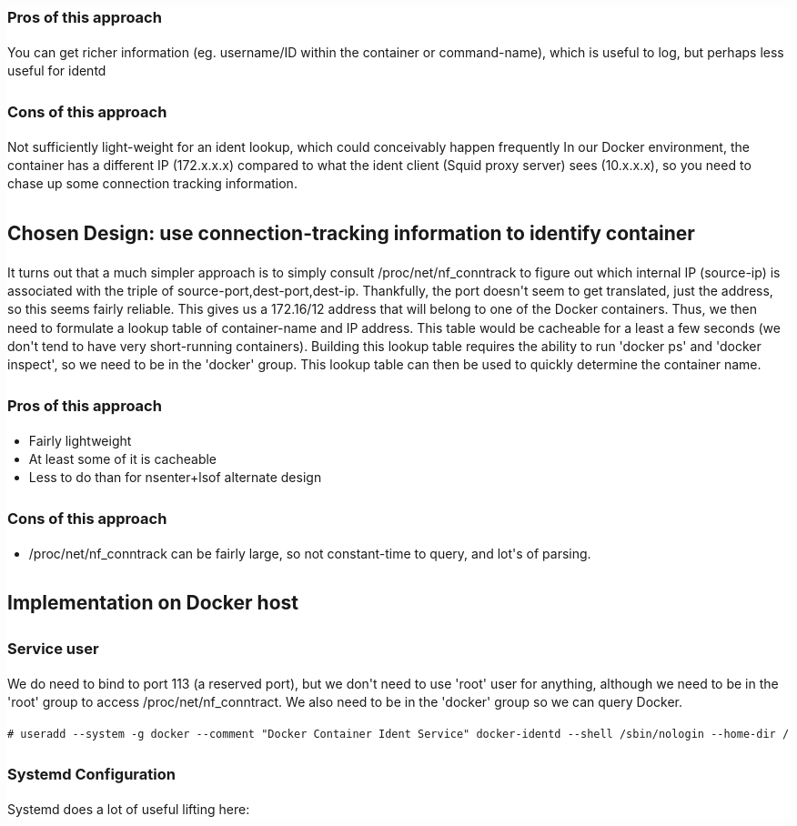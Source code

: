 ### Pros of this approach

You can get richer information (eg. username/ID within the container or command-name), which is useful to log, but perhaps less useful for identd

### Cons of this approach

Not sufficiently light-weight for an ident lookup, which could conceivably happen frequently
In our Docker environment, the container has a different IP (172.x.x.x) compared to what the ident client (Squid proxy server) sees (10.x.x.x), so you need to chase up some connection tracking information.


## Chosen Design: use connection-tracking information to identify container

It turns out that a much simpler approach is to simply consult /proc/net/nf_conntrack to figure out which internal IP (source-ip) is associated with the triple of source-port,dest-port,dest-ip. Thankfully, the port doesn't seem to get translated, just the address, so this seems fairly reliable. This gives us a 172.16/12 address that will belong to one of the Docker containers.
Thus, we then need to formulate a lookup table of container-name and IP address. This table would be cacheable for a least a few seconds (we don't tend to have very short-running containers). Building this lookup table requires the ability to run 'docker ps' and 'docker inspect', so we need to be in the 'docker' group. This lookup table can then be used to quickly determine the container name.

### Pros of this approach

 - Fairly lightweight
 - At least some of it is cacheable
 - Less to do than for nsenter+lsof alternate design

### Cons of this approach

 - /proc/net/nf_conntrack can be fairly large, so not constant-time to query, and lot's of parsing.

## Implementation on Docker host

### Service user

We do need to bind to port 113 (a reserved port), but we don't need to use 'root' user for anything, although we need to be in the 'root' group to access /proc/net/nf_conntract. We also need to be in the 'docker' group so we can query Docker.

    # useradd --system -g docker --comment "Docker Container Ident Service" docker-identd --shell /sbin/nologin --home-dir /

### Systemd Configuration

Systemd does a lot of useful lifting here:
